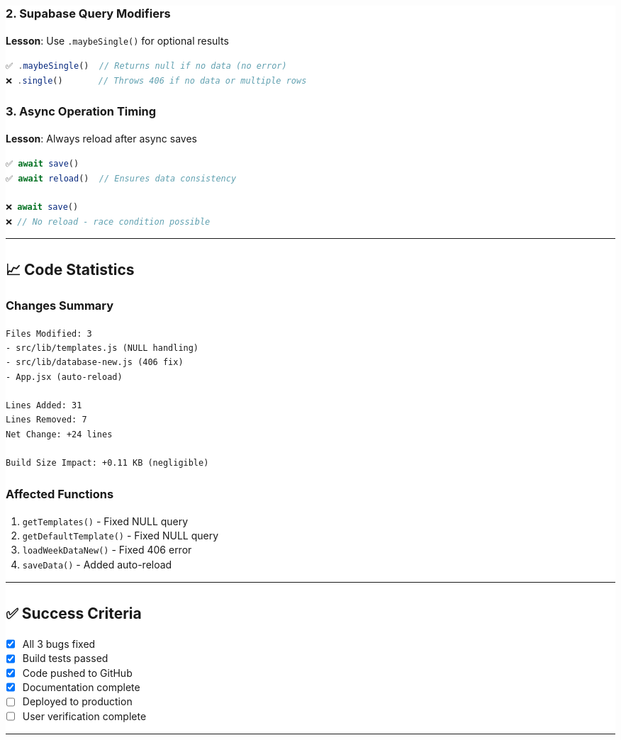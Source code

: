 ### 2. Supabase Query Modifiers
**Lesson**: Use `.maybeSingle()` for optional results
```javascript
✅ .maybeSingle()  // Returns null if no data (no error)
❌ .single()       // Throws 406 if no data or multiple rows
```

### 3. Async Operation Timing
**Lesson**: Always reload after async saves
```javascript
✅ await save()
✅ await reload()  // Ensures data consistency

❌ await save()
❌ // No reload - race condition possible
```

---

## 📈 Code Statistics

### Changes Summary
```
Files Modified: 3
- src/lib/templates.js (NULL handling)
- src/lib/database-new.js (406 fix)
- App.jsx (auto-reload)

Lines Added: 31
Lines Removed: 7
Net Change: +24 lines

Build Size Impact: +0.11 KB (negligible)
```

### Affected Functions
1. `getTemplates()` - Fixed NULL query
2. `getDefaultTemplate()` - Fixed NULL query
3. `loadWeekDataNew()` - Fixed 406 error
4. `saveData()` - Added auto-reload

---

## ✅ Success Criteria

- [x] All 3 bugs fixed
- [x] Build tests passed
- [x] Code pushed to GitHub
- [x] Documentation complete
- [ ] Deployed to production
- [ ] User verification complete

---